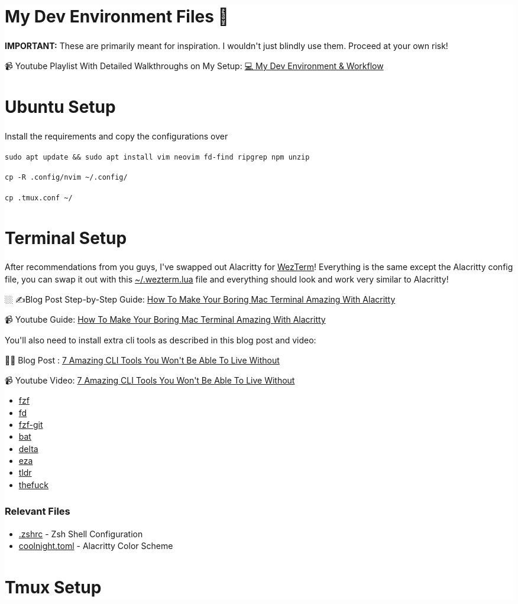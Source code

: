 # My Dev Environment Files 🚀

**IMPORTANT:** These are primarily meant for inspiration. I wouldn't just blindly use them. Proceed at your own risk!

📹 Youtube Playlist With Detailed Walkthroughs on My Setup: [💻 My Dev Environment & Workflow](https://youtube.com/playlist?list=PLnu5gT9QrFg36OehOdECFvxFFeMHhb_07)

# Ubuntu Setup

Install the requirements and copy the configurations over

`sudo apt update && sudo apt install vim neovim fd-find ripgrep npm unzip`

`cp -R .config/nvim ~/.config/`

`cp .tmux.conf ~/`

# Terminal Setup

After recommendations from you guys, I've swapped out Alacritty for [WezTerm](https://wezfurlong.org/wezterm/index.html)!
Everything is the same except the Alacritty config file, you can swap it out with this [~/.wezterm.lua](.wezterm.lua) file and everything should look and work very similar to Alacritty!

🏼 ✍Blog Post Step-by-Step Guide: [How To Make Your Boring Mac Terminal Amazing With Alacritty](https://josean.com/posts/how-to-setup-alacritty-terminal)

📹 Youtube Guide: [How To Make Your Boring Mac Terminal Amazing With Alacritty](https://youtu.be/uOnL4fEnldA)

You'll also need to install extra cli tools as described in this blog post and video:

✍🏼 Blog Post : [7 Amazing CLI Tools You Won't Be Able To Live Without](https://josean.com/posts/7-amazing-cli-tools)

📹 Youtube Video: [7 Amazing CLI Tools You Won't Be Able To Live Without](https://www.youtube.com/mmqDYw9C30I)

- [fzf](https://github.com/junegunn/fzf.git)
- [fd](https://github.com/sharkdp/fd)
- [fzf-git](https://github.com/junegunn/fzf-git.sh)
- [bat](https://github.com/sharkdp/bat)
- [delta](https://github.com/dandavison/delta)
- [eza](https://github.com/eza-community/eza.git)
- [tldr](https://github.com/tldr-pages/tldr)
- [thefuck](https://github.com/nvbn/thefuck)

### Relevant Files

- [.zshrc](.zshrc) - Zsh Shell Configuration
- [coolnight.toml](.config/alacritty/themes/themes/coolnight.toml) - Alacritty Color Scheme

# Tmux Setup
